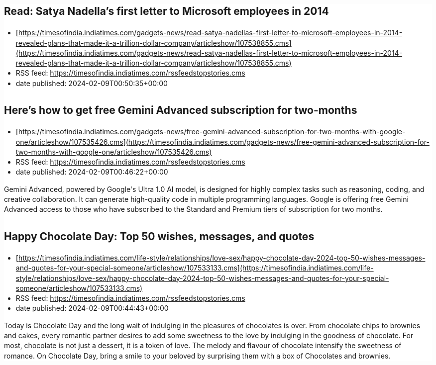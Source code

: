 

## Read: Satya Nadella’s first letter to Microsoft employees in 2014
 - [https://timesofindia.indiatimes.com/gadgets-news/read-satya-nadellas-first-letter-to-microsoft-employees-in-2014-revealed-plans-that-made-it-a-trillion-dollar-company/articleshow/107538855.cms](https://timesofindia.indiatimes.com/gadgets-news/read-satya-nadellas-first-letter-to-microsoft-employees-in-2014-revealed-plans-that-made-it-a-trillion-dollar-company/articleshow/107538855.cms)
 - RSS feed: https://timesofindia.indiatimes.com/rssfeedstopstories.cms
 - date published: 2024-02-09T00:50:35+00:00



## Here’s how to get free Gemini Advanced subscription for two-months
 - [https://timesofindia.indiatimes.com/gadgets-news/free-gemini-advanced-subscription-for-two-months-with-google-one/articleshow/107535426.cms](https://timesofindia.indiatimes.com/gadgets-news/free-gemini-advanced-subscription-for-two-months-with-google-one/articleshow/107535426.cms)
 - RSS feed: https://timesofindia.indiatimes.com/rssfeedstopstories.cms
 - date published: 2024-02-09T00:46:22+00:00

Gemini Advanced, powered by Google's Ultra 1.0 AI model, is designed for highly complex tasks such as reasoning, coding, and creative collaboration. It can generate high-quality code in multiple programming languages. Google is offering free Gemini Advanced access to those who have subscribed to the Standard and Premium tiers of subscription for two months.

## Happy Chocolate Day: Top 50 wishes, messages, and quotes
 - [https://timesofindia.indiatimes.com/life-style/relationships/love-sex/happy-chocolate-day-2024-top-50-wishes-messages-and-quotes-for-your-special-someone/articleshow/107533133.cms](https://timesofindia.indiatimes.com/life-style/relationships/love-sex/happy-chocolate-day-2024-top-50-wishes-messages-and-quotes-for-your-special-someone/articleshow/107533133.cms)
 - RSS feed: https://timesofindia.indiatimes.com/rssfeedstopstories.cms
 - date published: 2024-02-09T00:44:43+00:00

Today is Chocolate Day and the long wait of indulging in the pleasures of chocolates is over. From chocolate chips to brownies and cakes, every romantic partner desires to add some sweetness to the love by indulging in the goodness of chocolate. For most, chocolate is not just a dessert, it is a token of love. The melody and flavour of chocolate intensify the sweetness of romance. On Chocolate Day, bring a smile to your beloved by surprising them with a box of Chocolates and brownies.

